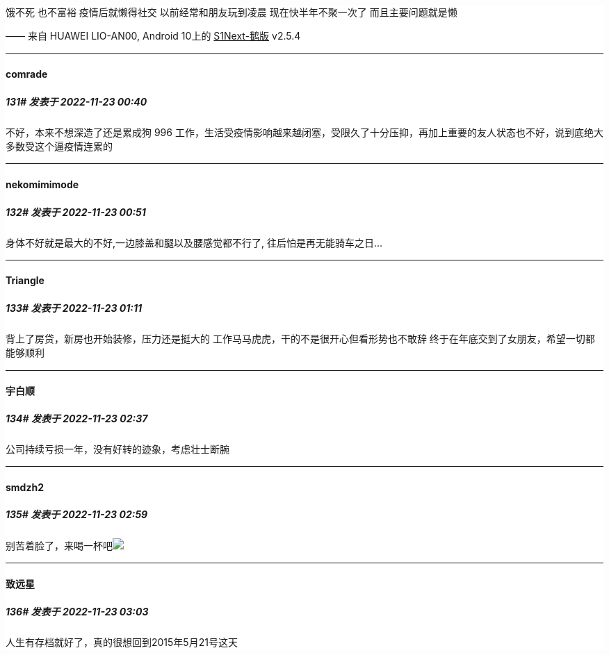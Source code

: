 饿不死 也不富裕
疫情后就懒得社交 以前经常和朋友玩到凌晨 现在快半年不聚一次了 
而且主要问题就是懒

—— 来自 HUAWEI LIO-AN00, Android 10上的 [S1Next-鹅版](https://github.com/ykrank/S1-Next/releases) v2.5.4



*****

####  comrade  
##### 131#       发表于 2022-11-23 00:40

不好，本来不想深造了还是累成狗 996 工作，生活受疫情影响越来越闭塞，受限久了十分压抑，再加上重要的友人状态也不好，说到底绝大多数受这个逼疫情连累的



*****

####  nekomimimode  
##### 132#       发表于 2022-11-23 00:51

身体不好就是最大的不好,一边膝盖和腿以及腰感觉都不行了, 往后怕是再无能骑车之日...  



*****

####  Triangle  
##### 133#       发表于 2022-11-23 01:11

背上了房贷，新房也开始装修，压力还是挺大的
工作马马虎虎，干的不是很开心但看形势也不敢辞
终于在年底交到了女朋友，希望一切都能够顺利



*****

####  宇白顺  
##### 134#       发表于 2022-11-23 02:37

公司持续亏损一年，没有好转的迹象，考虑壮士断腕

*****

####  smdzh2  
##### 135#       发表于 2022-11-23 02:59

别苦着脸了，来喝一杯吧<img src="https://static.saraba1st.com/image/smiley/face2017/035.png" referrerpolicy="no-referrer">

*****

####  致远星  
##### 136#       发表于 2022-11-23 03:03

人生有存档就好了，真的很想回到2015年5月21号这天
